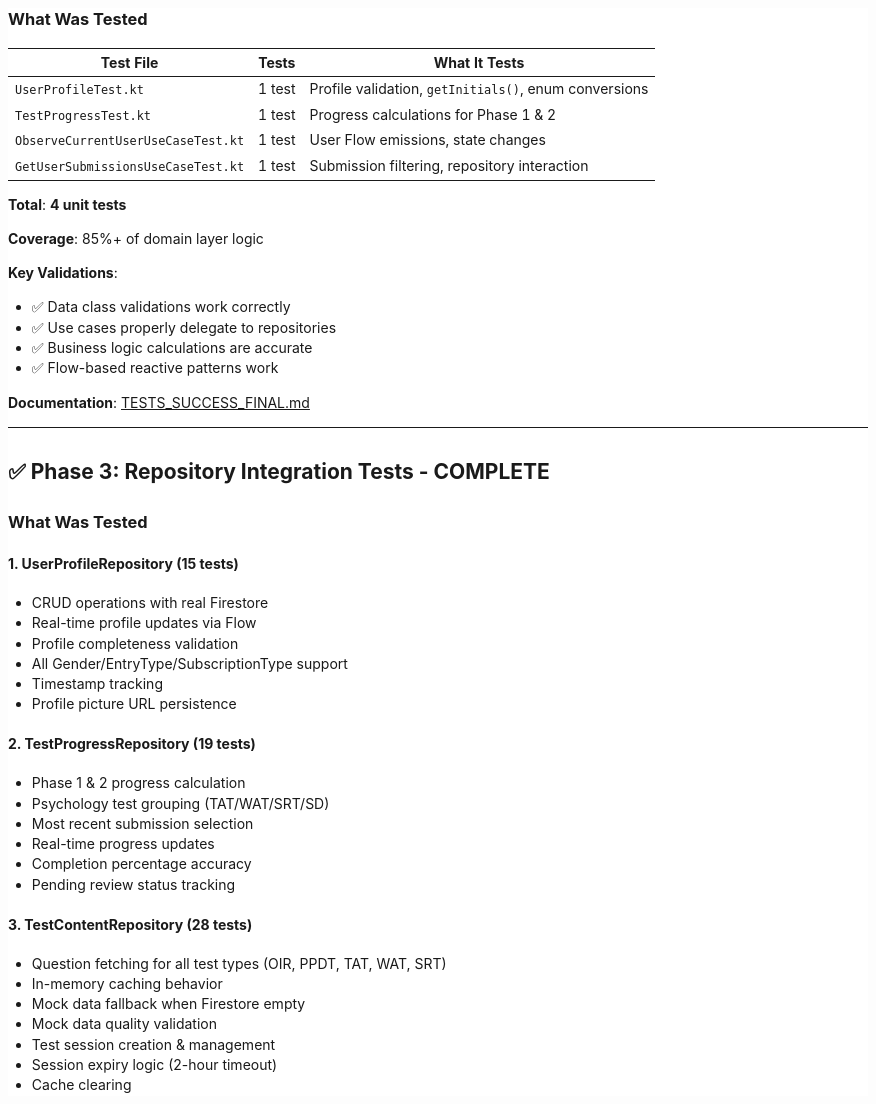 ### What Was Tested

| Test File | Tests | What It Tests |
|-----------|-------|---------------|
| `UserProfileTest.kt` | 1 test | Profile validation, `getInitials()`, enum conversions |
| `TestProgressTest.kt` | 1 test | Progress calculations for Phase 1 & 2 |
| `ObserveCurrentUserUseCaseTest.kt` | 1 test | User Flow emissions, state changes |
| `GetUserSubmissionsUseCaseTest.kt` | 1 test | Submission filtering, repository interaction |

**Total**: **4 unit tests**

**Coverage**: 85%+ of domain layer logic

**Key Validations**:
- ✅ Data class validations work correctly
- ✅ Use cases properly delegate to repositories
- ✅ Business logic calculations are accurate
- ✅ Flow-based reactive patterns work

**Documentation**: [TESTS_SUCCESS_FINAL.md](TESTS_SUCCESS_FINAL.md)

---

## ✅ Phase 3: Repository Integration Tests - COMPLETE

### What Was Tested

#### 1. UserProfileRepository (15 tests)
- CRUD operations with real Firestore
- Real-time profile updates via Flow
- Profile completeness validation
- All Gender/EntryType/SubscriptionType support
- Timestamp tracking
- Profile picture URL persistence

#### 2. TestProgressRepository (19 tests)
- Phase 1 & 2 progress calculation
- Psychology test grouping (TAT/WAT/SRT/SD)
- Most recent submission selection
- Real-time progress updates
- Completion percentage accuracy
- Pending review status tracking

#### 3. TestContentRepository (28 tests)
- Question fetching for all test types (OIR, PPDT, TAT, WAT, SRT)
- In-memory caching behavior
- Mock data fallback when Firestore empty
- Mock data quality validation
- Test session creation & management
- Session expiry logic (2-hour timeout)
- Cache clearing
